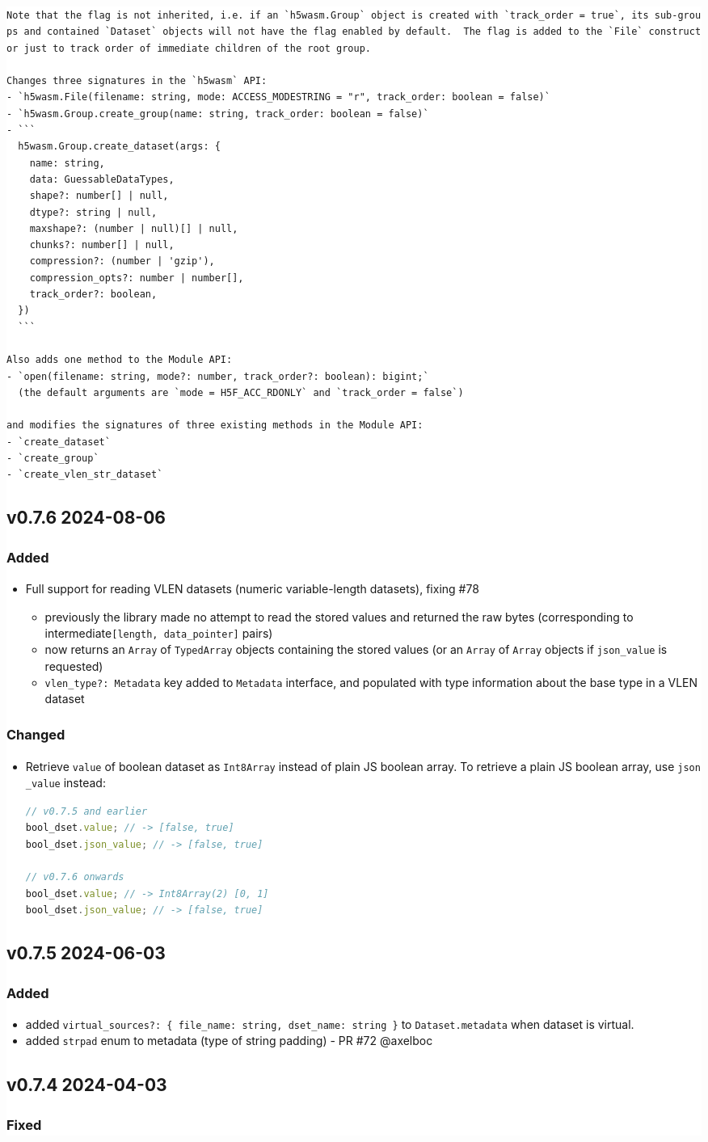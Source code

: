     Note that the flag is not inherited, i.e. if an `h5wasm.Group` object is created with `track_order = true`, its sub-groups and contained `Dataset` objects will not have the flag enabled by default.  The flag is added to the `File` constructor just to track order of immediate children of the root group.

    Changes three signatures in the `h5wasm` API:
    - `h5wasm.File(filename: string, mode: ACCESS_MODESTRING = "r", track_order: boolean = false)`
    - `h5wasm.Group.create_group(name: string, track_order: boolean = false)`
    - ```
      h5wasm.Group.create_dataset(args: {
        name: string,
        data: GuessableDataTypes,
        shape?: number[] | null,
        dtype?: string | null,
        maxshape?: (number | null)[] | null,
        chunks?: number[] | null,
        compression?: (number | 'gzip'),
        compression_opts?: number | number[],
        track_order?: boolean,
      })
      ```

    Also adds one method to the Module API:
    - `open(filename: string, mode?: number, track_order?: boolean): bigint;`
      (the default arguments are `mode = H5F_ACC_RDONLY` and `track_order = false`)

    and modifies the signatures of three existing methods in the Module API:
    - `create_dataset`
    - `create_group`
    - `create_vlen_str_dataset`
## v0.7.6 2024-08-06
### Added
 - Full support for reading VLEN datasets (numeric variable-length datasets), fixing #78

   - previously the library made no attempt to read the stored values and returned the raw bytes (corresponding to intermediate`[length, data_pointer]` pairs)
   - now returns an `Array` of `TypedArray` objects containing the stored values (or an `Array` of `Array` objects if `json_value` is requested)
   - `vlen_type?: Metadata` key added to `Metadata` interface, and populated with type information about the base type in a VLEN dataset
### Changed
 - Retrieve `value` of boolean dataset as `Int8Array` instead of plain JS boolean array. To retrieve a plain JS boolean array, use `json_value` instead:

   ```ts
   // v0.7.5 and earlier
   bool_dset.value; // -> [false, true]
   bool_dset.json_value; // -> [false, true]

   // v0.7.6 onwards
   bool_dset.value; // -> Int8Array(2) [0, 1]
   bool_dset.json_value; // -> [false, true]
   ```
## v0.7.5 2024-06-03
### Added
 - added `virtual_sources?: { file_name: string, dset_name: string }` to `Dataset.metadata` when dataset is virtual.
 - added `strpad` enum to metadata (type of string padding) - PR #72 @axelboc
## v0.7.4 2024-04-03
### Fixed